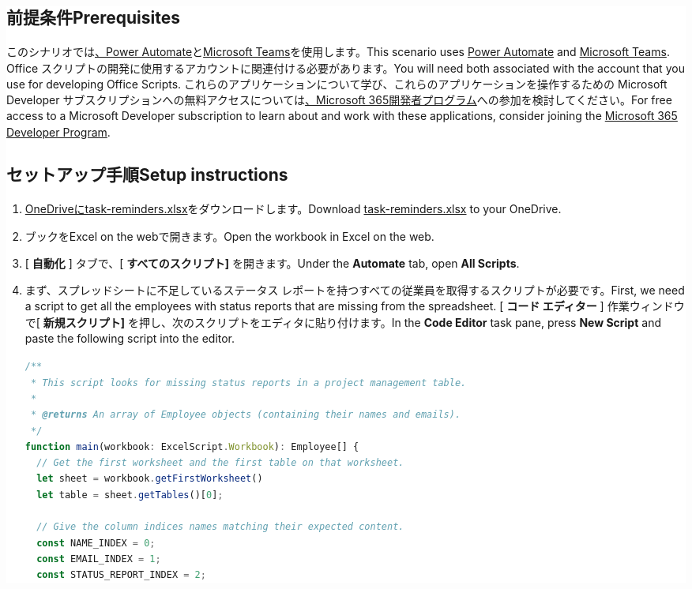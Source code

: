 ## <a name="prerequisites"></a><span data-ttu-id="f72b7-117">前提条件</span><span class="sxs-lookup"><span data-stu-id="f72b7-117">Prerequisites</span></span>

<span data-ttu-id="f72b7-118">このシナリオでは[、Power Automate](https://flow.microsoft.com)と[Microsoft Teams](https://www.microsoft.com/microsoft-365/microsoft-teams/group-chat-software)を使用します。</span><span class="sxs-lookup"><span data-stu-id="f72b7-118">This scenario uses [Power Automate](https://flow.microsoft.com) and [Microsoft Teams](https://www.microsoft.com/microsoft-365/microsoft-teams/group-chat-software).</span></span> <span data-ttu-id="f72b7-119">Office スクリプトの開発に使用するアカウントに関連付ける必要があります。</span><span class="sxs-lookup"><span data-stu-id="f72b7-119">You will need both associated with the account that you use for developing Office Scripts.</span></span> <span data-ttu-id="f72b7-120">これらのアプリケーションについて学び、これらのアプリケーションを操作するための Microsoft Developer サブスクリプションへの無料アクセスについては[、Microsoft 365開発者プログラム](https://developer.microsoft.com/microsoft-365/dev-program)への参加を検討してください。</span><span class="sxs-lookup"><span data-stu-id="f72b7-120">For free access to a Microsoft Developer subscription to learn about and work with these applications, consider joining the [Microsoft 365 Developer Program](https://developer.microsoft.com/microsoft-365/dev-program).</span></span>

## <a name="setup-instructions"></a><span data-ttu-id="f72b7-121">セットアップ手順</span><span class="sxs-lookup"><span data-stu-id="f72b7-121">Setup instructions</span></span>

1. <span data-ttu-id="f72b7-122"><a href="task-reminders.xlsx">OneDriveにtask-reminders.xlsx</a>をダウンロードします。</span><span class="sxs-lookup"><span data-stu-id="f72b7-122">Download <a href="task-reminders.xlsx">task-reminders.xlsx</a> to your OneDrive.</span></span>

2. <span data-ttu-id="f72b7-123">ブックをExcel on the webで開きます。</span><span class="sxs-lookup"><span data-stu-id="f72b7-123">Open the workbook in Excel on the web.</span></span>

3. <span data-ttu-id="f72b7-124">[ **自動化** ] タブで、[ **すべてのスクリプト]** を開きます。</span><span class="sxs-lookup"><span data-stu-id="f72b7-124">Under the **Automate** tab, open **All Scripts**.</span></span>

4. <span data-ttu-id="f72b7-125">まず、スプレッドシートに不足しているステータス レポートを持つすべての従業員を取得するスクリプトが必要です。</span><span class="sxs-lookup"><span data-stu-id="f72b7-125">First, we need a script to get all the employees with status reports that are missing from the spreadsheet.</span></span> <span data-ttu-id="f72b7-126">[ **コード エディター** ] 作業ウィンドウで[ **新規スクリプト]** を押し、次のスクリプトをエディタに貼り付けます。</span><span class="sxs-lookup"><span data-stu-id="f72b7-126">In the **Code Editor** task pane, press **New Script** and paste the following script into the editor.</span></span>

    ```TypeScript
    /**
     * This script looks for missing status reports in a project management table.
     *
     * @returns An array of Employee objects (containing their names and emails).
     */
    function main(workbook: ExcelScript.Workbook): Employee[] {
      // Get the first worksheet and the first table on that worksheet.
      let sheet = workbook.getFirstWorksheet()
      let table = sheet.getTables()[0];

      // Give the column indices names matching their expected content.
      const NAME_INDEX = 0;
      const EMAIL_INDEX = 1;
      const STATUS_REPORT_INDEX = 2;
